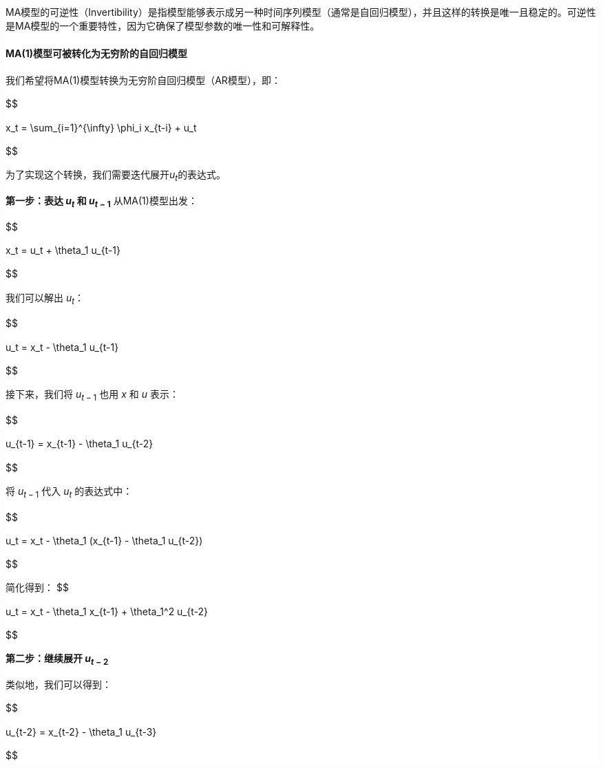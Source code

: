 MA模型的可逆性（Invertibility）是指模型能够表示成另一种时间序列模型（通常是自回归模型），并且这样的转换是唯一且稳定的。可逆性是MA模型的一个重要特性，因为它确保了模型参数的唯一性和可解释性。

#### MA(1)模型可被转化为无穷阶的自回归模型

我们希望将MA(1)模型转换为无穷阶自回归模型（AR模型），即：

$$

x_t = \sum_{i=1}^{\infty} \phi_i x_{t-i} + u_t

$$

为了实现这个转换，我们需要迭代展开$u_t$的表达式。

**第一步：表达 $u_t$ 和 $u_{t-1}$**
从MA(1)模型出发：

$$

x_t = u_t + \theta_1 u_{t-1}

$$

我们可以解出 $u_t$：

$$

u_t = x_t - \theta_1 u_{t-1}

$$

  接下来，我们将 $u_{t-1}$ 也用 $x$ 和 $u$ 表示：

$$

u_{t-1} = x_{t-1} - \theta_1 u_{t-2}

$$

将 $u_{t-1}$ 代入 $u_t$ 的表达式中：

$$

u_t = x_t - \theta_1 (x_{t-1} - \theta_1 u_{t-2})

$$

简化得到：
$$

u_t = x_t - \theta_1 x_{t-1} + \theta_1^2 u_{t-2}

$$

  **第二步：继续展开 $u_{t-2}$**

类似地，我们可以得到：

$$

u_{t-2} = x_{t-2} - \theta_1 u_{t-3}

$$
